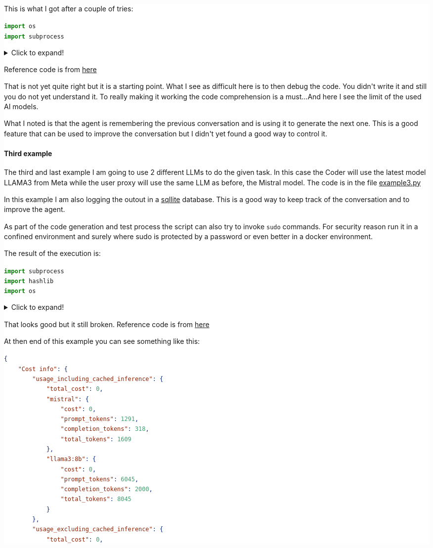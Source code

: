 
This is what I got after a couple of tries:

```python
import os
import subprocess
```

<details><summary>Click to expand!
</summary></details>

Reference code is from [here](/assets/code/pyautogen/coding/example2_generated_code.py)

That is not yet quite right but it is a starting point. What I see as difficult here is to then debug the code. You didn't write it and still you do not yet understand it. To really making it working the code comprehension is a must...And here I see the limit of the used AI models.

What I noted is that the agent is remembering the previous conversation and is using it to generate the next one. This is a good feature that can be used to improve the conversation but I didn't yet found a good way to control it.

#### Third example

The third and last example I am going to use 2 different LLMs to do the given task. In this case the Coder will use the latest model LLAMA3 from Meta while the user proxy will use the same LLM as before, the Mistral model. The code is in the file [example3.py](/assets/code/pyautogen/example3.py)

In this example I am also logging the outout in a [sqllite](#sqlite) database. This is a good way to keep track of the conversation and to improve the agent.

As part of the code generation and test process the script can also try to invoke ``sudo`` commands. For security reason run it in a confined environment and surely where sudo is protected by a password or even better in a docker environment.

The result of the execution is:

```python
import subprocess
import hashlib
import os
```

<details><summary>Click to expand!
</summary></details>



That looks good but it still broken.
Reference code is from [here](/assets/code/pyautogen/coding/example3_generated_code_v2.py)

At then end of this example you can see something like this:

```json
{
    "Cost info": {
        "usage_including_cached_inference": {
            "total_cost": 0,
            "mistral": {
                "cost": 0,
                "prompt_tokens": 1291,
                "completion_tokens": 318,
                "total_tokens": 1609
            },
            "llama3:8b": {
                "cost": 0,
                "prompt_tokens": 6045,
                "completion_tokens": 2000,
                "total_tokens": 8045
            }
        },
        "usage_excluding_cached_inference": {
            "total_cost": 0,
```
